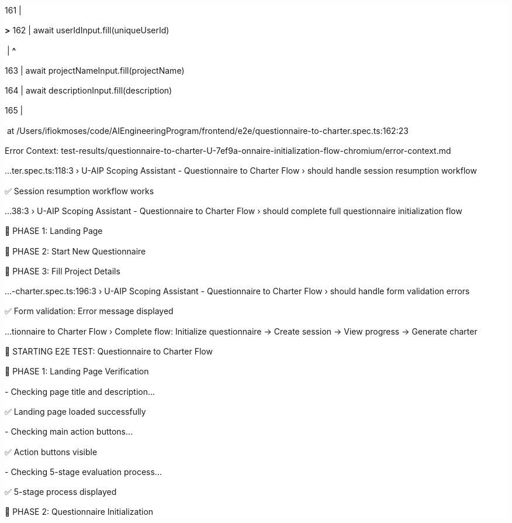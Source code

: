    161 |

  **>** 162 |   await userIdInput.fill(uniqueUserId)

​     |            **^**

   163 |   await projectNameInput.fill(projectName)

   164 |   await descriptionInput.fill(description)

   165 |

​    at /Users/ifiokmoses/code/AIEngineeringProgram/frontend/e2e/questionnaire-to-charter.spec.ts:162:23



  Error Context: test-results/questionnaire-to-charter-U-7ef9a-onnaire-initialization-flow-chromium/error-context.md



…ter.spec.ts:118:3 › U-AIP Scoping Assistant - Questionnaire to Charter Flow › should handle session resumption workflow

✅ Session resumption workflow works

…38:3 › U-AIP Scoping Assistant - Questionnaire to Charter Flow › should complete full questionnaire initialization flow

📍 PHASE 1: Landing Page

📍 PHASE 2: Start New Questionnaire

📍 PHASE 3: Fill Project Details

…-charter.spec.ts:196:3 › U-AIP Scoping Assistant - Questionnaire to Charter Flow › should handle form validation errors

✅ Form validation: Error message displayed

…tionnaire to Charter Flow › Complete flow: Initialize questionnaire → Create session → View progress → Generate charter



🚀 STARTING E2E TEST: Questionnaire to Charter Flow



📍 PHASE 1: Landing Page Verification

  \- Checking page title and description...

  ✅ Landing page loaded successfully

  \- Checking main action buttons...

  ✅ Action buttons visible

  \- Checking 5-stage evaluation process...

  ✅ 5-stage process displayed



📍 PHASE 2: Questionnaire Initialization
